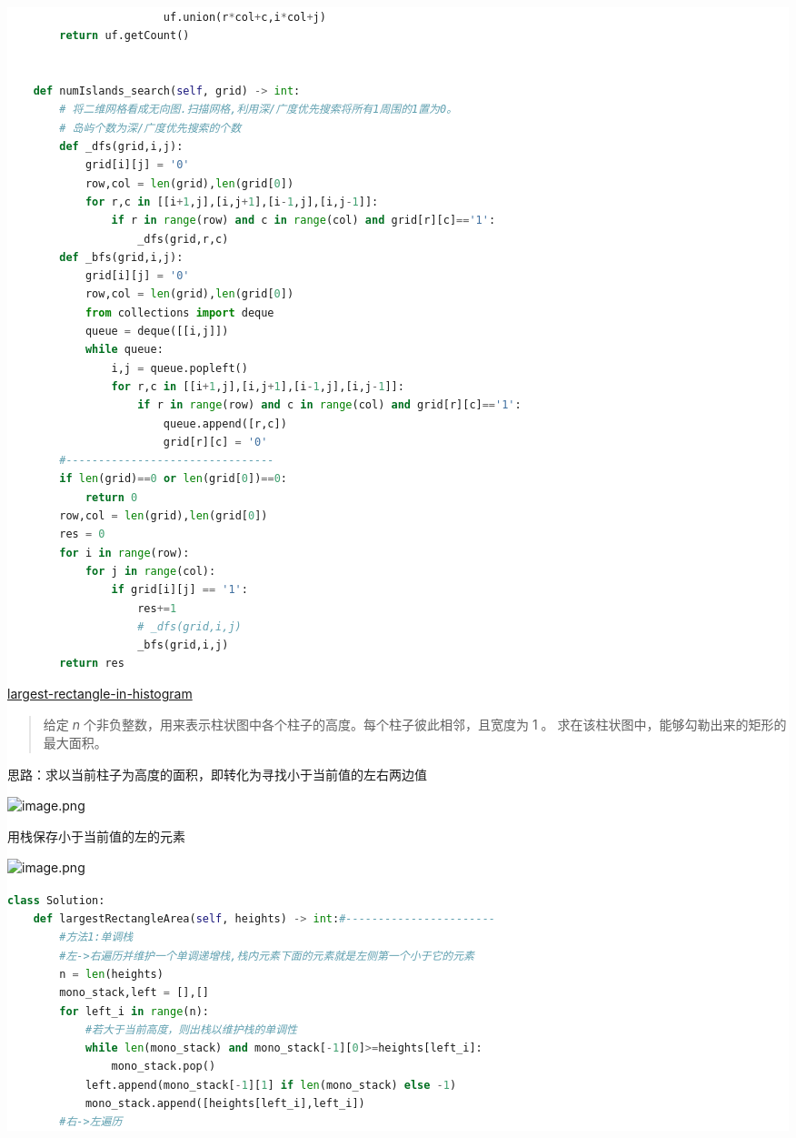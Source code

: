 ```python
                        uf.union(r*col+c,i*col+j)
        return uf.getCount()


    def numIslands_search(self, grid) -> int:
        # 将二维网格看成无向图.扫描网格,利用深/广度优先搜索将所有1周围的1置为0。
        # 岛屿个数为深/广度优先搜索的个数
        def _dfs(grid,i,j):
            grid[i][j] = '0'
            row,col = len(grid),len(grid[0])
            for r,c in [[i+1,j],[i,j+1],[i-1,j],[i,j-1]]:
                if r in range(row) and c in range(col) and grid[r][c]=='1':
                    _dfs(grid,r,c)
        def _bfs(grid,i,j):
            grid[i][j] = '0'
            row,col = len(grid),len(grid[0])
            from collections import deque
            queue = deque([[i,j]])
            while queue:
                i,j = queue.popleft()
                for r,c in [[i+1,j],[i,j+1],[i-1,j],[i,j-1]]:
                    if r in range(row) and c in range(col) and grid[r][c]=='1':
                        queue.append([r,c])
                        grid[r][c] = '0'
        #--------------------------------
        if len(grid)==0 or len(grid[0])==0:
            return 0
        row,col = len(grid),len(grid[0])
        res = 0
        for i in range(row):
            for j in range(col):
                if grid[i][j] == '1':
                    res+=1
                    # _dfs(grid,i,j)
                    _bfs(grid,i,j)
        return res
```

[largest-rectangle-in-histogram](https://leetcode-cn.com/problems/largest-rectangle-in-histogram/)

> 给定 _n_ 个非负整数，用来表示柱状图中各个柱子的高度。每个柱子彼此相邻，且宽度为 1 。
> 求在该柱状图中，能够勾勒出来的矩形的最大面积。

思路：求以当前柱子为高度的面积，即转化为寻找小于当前值的左右两边值

![image.png](https://img.fuiboom.com/img/stack_rain.png)

用栈保存小于当前值的左的元素

![image.png](https://img.fuiboom.com/img/stack_rain2.png)

```python
class Solution:
    def largestRectangleArea(self, heights) -> int:#-----------------------
        #方法1:单调栈
        #左->右遍历并维护一个单调递增栈,栈内元素下面的元素就是左侧第一个小于它的元素
        n = len(heights)
        mono_stack,left = [],[]
        for left_i in range(n):
            #若大于当前高度，则出栈以维护栈的单调性
            while len(mono_stack) and mono_stack[-1][0]>=heights[left_i]:
                mono_stack.pop()
            left.append(mono_stack[-1][1] if len(mono_stack) else -1)
            mono_stack.append([heights[left_i],left_i])
        #右->左遍历
```